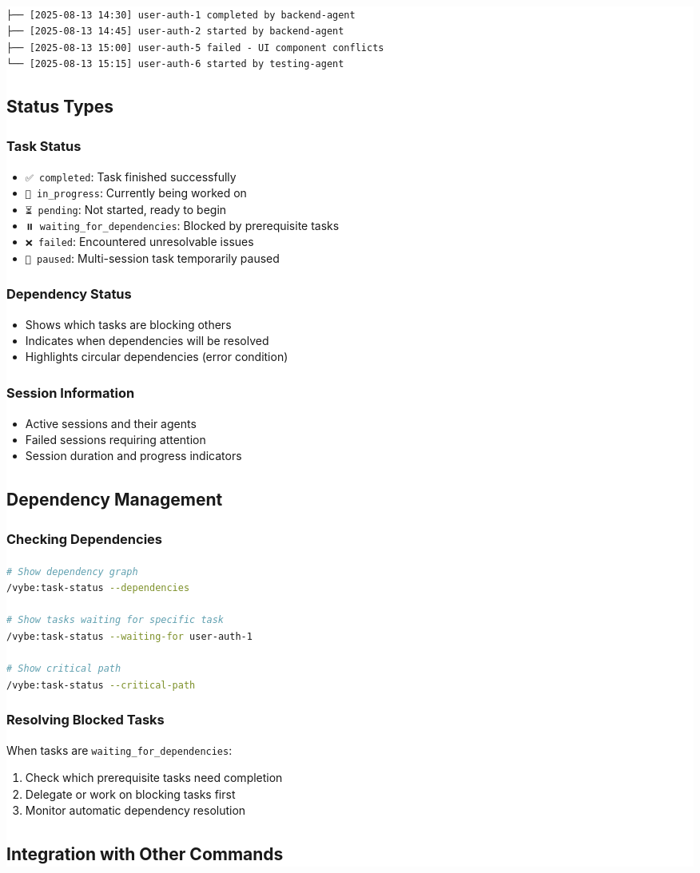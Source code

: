 ```
├── [2025-08-13 14:30] user-auth-1 completed by backend-agent
├── [2025-08-13 14:45] user-auth-2 started by backend-agent
├── [2025-08-13 15:00] user-auth-5 failed - UI component conflicts
└── [2025-08-13 15:15] user-auth-6 started by testing-agent
```

## Status Types

### Task Status
- `✅ completed`: Task finished successfully
- `🔄 in_progress`: Currently being worked on
- `⏳ pending`: Not started, ready to begin
- `⏸️ waiting_for_dependencies`: Blocked by prerequisite tasks
- `❌ failed`: Encountered unresolvable issues
- `🔄 paused`: Multi-session task temporarily paused

### Dependency Status
- Shows which tasks are blocking others
- Indicates when dependencies will be resolved
- Highlights circular dependencies (error condition)

### Session Information
- Active sessions and their agents
- Failed sessions requiring attention
- Session duration and progress indicators

## Dependency Management

### Checking Dependencies
```bash
# Show dependency graph
/vybe:task-status --dependencies

# Show tasks waiting for specific task
/vybe:task-status --waiting-for user-auth-1

# Show critical path
/vybe:task-status --critical-path
```

### Resolving Blocked Tasks
When tasks are `waiting_for_dependencies`:
1. Check which prerequisite tasks need completion
2. Delegate or work on blocking tasks first
3. Monitor automatic dependency resolution

## Integration with Other Commands
